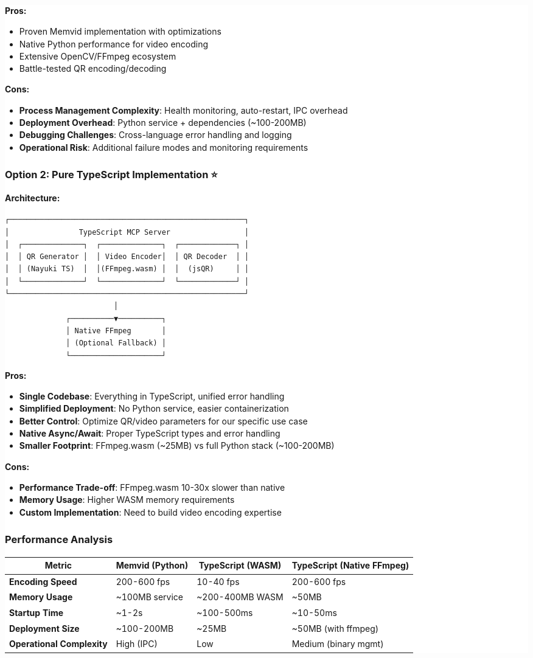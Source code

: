 **Pros:**
- Proven Memvid implementation with optimizations
- Native Python performance for video encoding
- Extensive OpenCV/FFmpeg ecosystem
- Battle-tested QR encoding/decoding

**Cons:**
- **Process Management Complexity**: Health monitoring, auto-restart, IPC overhead
- **Deployment Overhead**: Python service + dependencies (~100-200MB)
- **Debugging Challenges**: Cross-language error handling and logging
- **Operational Risk**: Additional failure modes and monitoring requirements

### Option 2: Pure TypeScript Implementation ⭐

**Architecture:**
```
┌──────────────────────────────────────────────────────┐
│                TypeScript MCP Server                 │
│  ┌──────────────┐  ┌──────────────┐  ┌─────────────┐ │
│  │ QR Generator │  │ Video Encoder│  │ QR Decoder  │ │
│  │ (Nayuki TS)  │  │(FFmpeg.wasm) │  │  (jsQR)     │ │
│  └──────────────┘  └──────────────┘  └─────────────┘ │
└──────────────────────────────────────────────────────┘
                         │
              ┌──────────▼──────────┐
              │ Native FFmpeg       │
              │ (Optional Fallback) │
              └─────────────────────┘
```

**Pros:**
- **Single Codebase**: Everything in TypeScript, unified error handling
- **Simplified Deployment**: No Python service, easier containerization
- **Better Control**: Optimize QR/video parameters for our specific use case
- **Native Async/Await**: Proper TypeScript types and error handling
- **Smaller Footprint**: FFmpeg.wasm (~25MB) vs full Python stack (~100-200MB)

**Cons:**
- **Performance Trade-off**: FFmpeg.wasm 10-30x slower than native
- **Memory Usage**: Higher WASM memory requirements
- **Custom Implementation**: Need to build video encoding expertise

### Performance Analysis

| Metric | Memvid (Python) | TypeScript (WASM) | TypeScript (Native FFmpeg) |
|--------|-----------------|-------------------|---------------------------|
| **Encoding Speed** | 200-600 fps | 10-40 fps | 200-600 fps |
| **Memory Usage** | ~100MB service | ~200-400MB WASM | ~50MB |
| **Startup Time** | ~1-2s | ~100-500ms | ~10-50ms |
| **Deployment Size** | ~100-200MB | ~25MB | ~50MB (with ffmpeg) |
| **Operational Complexity** | High (IPC) | Low | Medium (binary mgmt) |
